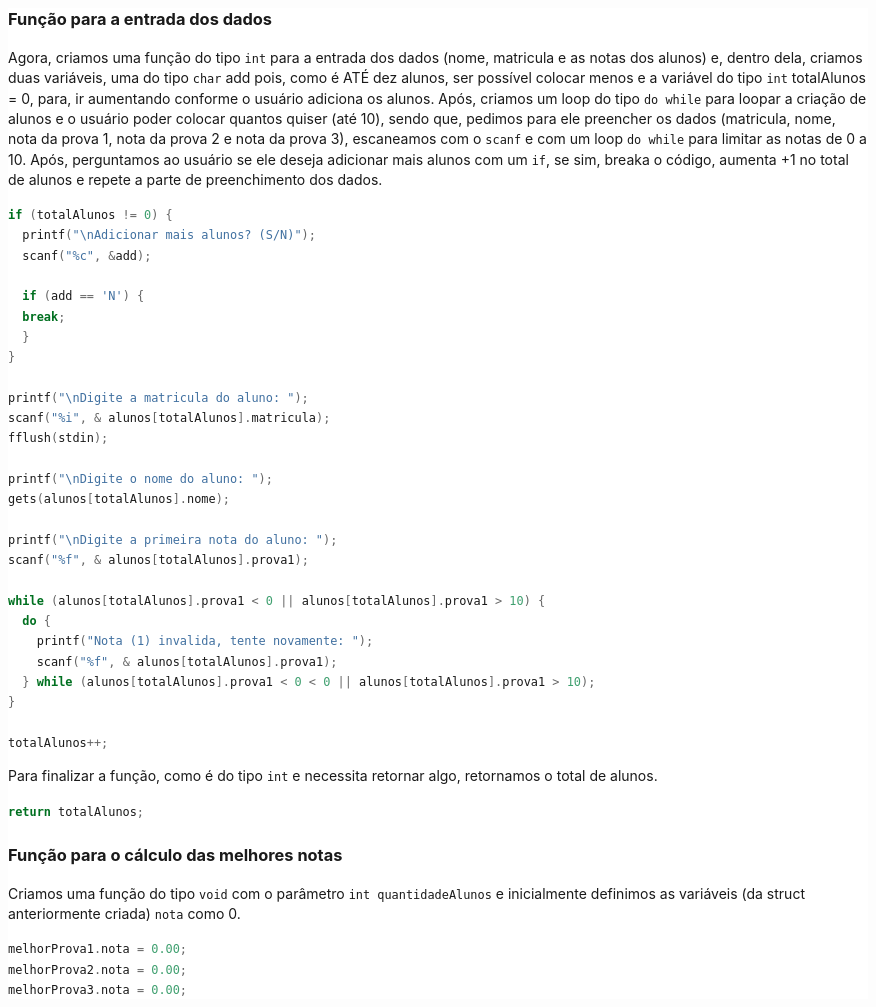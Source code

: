 ### Função para a entrada dos dados

Agora, criamos uma função do tipo `int` para a entrada dos dados (nome, matricula e as notas dos alunos) e, dentro dela, criamos duas variáveis, uma do tipo `char`
add pois, como é ATÉ dez alunos, ser possível colocar menos e a variável do tipo `int` totalAlunos = 0, para, ir aumentando conforme o usuário adiciona os alunos.
Após, criamos um loop do tipo `do while` para loopar a criação de alunos e o usuário poder colocar quantos quiser (até 10), sendo que, pedimos para ele preencher os dados (matricula,
nome, nota da prova 1, nota da prova 2 e nota da prova 3), escaneamos com o `scanf` e com um loop `do while` para limitar as notas de 0 a 10. Após, perguntamos ao 
usuário se ele deseja adicionar mais alunos com um `if`, se sim, breaka o código, aumenta +1 no total de alunos e repete a parte de preenchimento dos dados. 

```c
if (totalAlunos != 0) {
  printf("\nAdicionar mais alunos? (S/N)");
  scanf("%c", &add);

  if (add == 'N') {
  break;
  }
}

printf("\nDigite a matricula do aluno: ");
scanf("%i", & alunos[totalAlunos].matricula);
fflush(stdin);

printf("\nDigite o nome do aluno: ");
gets(alunos[totalAlunos].nome);

printf("\nDigite a primeira nota do aluno: ");
scanf("%f", & alunos[totalAlunos].prova1);

while (alunos[totalAlunos].prova1 < 0 || alunos[totalAlunos].prova1 > 10) {
  do {
    printf("Nota (1) invalida, tente novamente: ");
    scanf("%f", & alunos[totalAlunos].prova1);
  } while (alunos[totalAlunos].prova1 < 0 < 0 || alunos[totalAlunos].prova1 > 10);  
}

totalAlunos++;
```

Para finalizar a função, como é do tipo `int` e necessita retornar algo, retornamos o total de alunos.
```c
return totalAlunos;
```

### Função para o cálculo das melhores notas

Criamos uma função do tipo `void` com o parâmetro `int quantidadeAlunos` e inicialmente definimos as variáveis (da struct anteriormente criada) `nota` como 0.
```c
melhorProva1.nota = 0.00;
melhorProva2.nota = 0.00;
melhorProva3.nota = 0.00;
```
